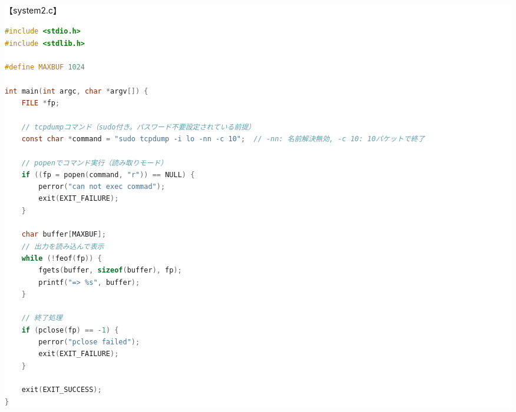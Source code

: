

【system2.c】

```c
#include <stdio.h>
#include <stdlib.h>

#define MAXBUF 1024

int main(int argc, char *argv[]) {
    FILE *fp;

    // tcpdumpコマンド（sudo付き。パスワード不要設定されている前提）
    const char *command = "sudo tcpdump -i lo -nn -c 10";  // -nn: 名前解決無効, -c 10: 10パケットで終了

    // popenでコマンド実行（読み取りモード）
    if ((fp = popen(command, "r")) == NULL) {
        perror("can not exec commad");
        exit(EXIT_FAILURE);
    }

    char buffer[MAXBUF];
    // 出力を読み込んで表示
    while (!feof(fp)) {
        fgets(buffer, sizeof(buffer), fp);
        printf("=> %s", buffer);
    }

    // 終了処理
    if (pclose(fp) == -1) {
        perror("pclose failed");
        exit(EXIT_FAILURE);
    }

    exit(EXIT_SUCCESS);
}
```

